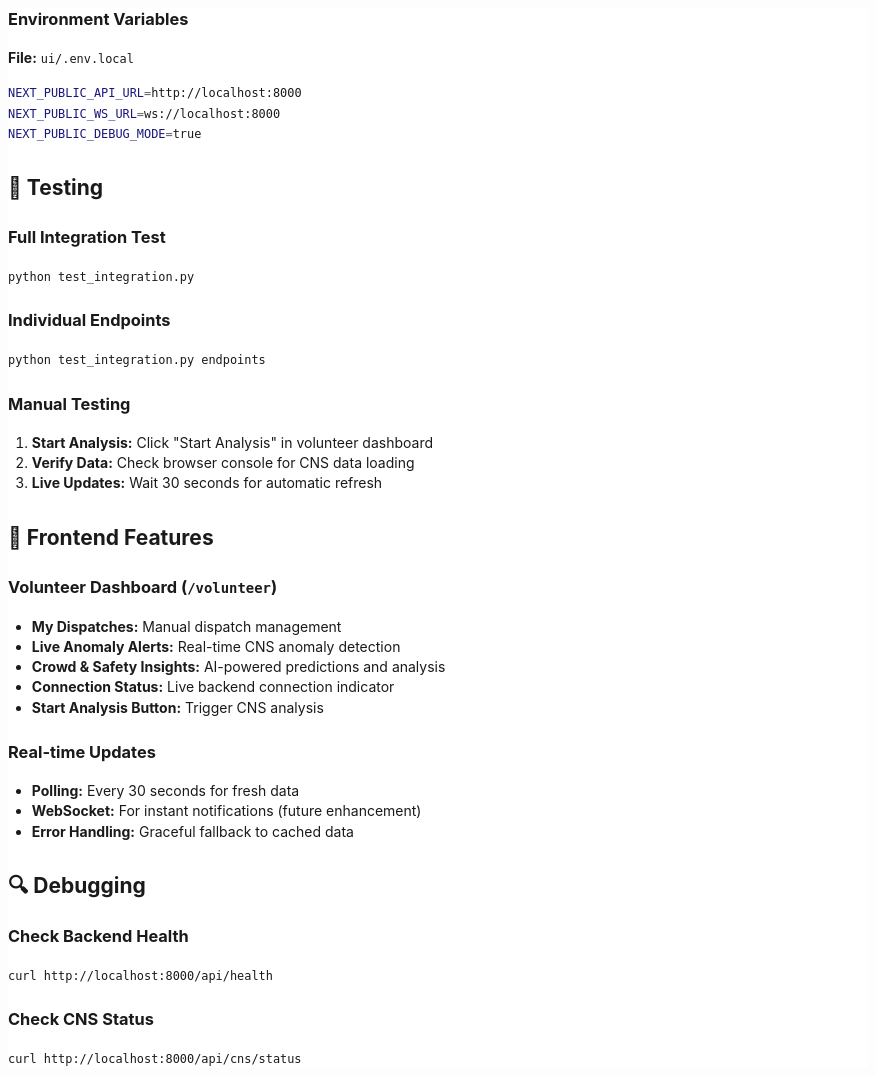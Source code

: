 ### Environment Variables
**File:** `ui/.env.local`
```bash
NEXT_PUBLIC_API_URL=http://localhost:8000
NEXT_PUBLIC_WS_URL=ws://localhost:8000
NEXT_PUBLIC_DEBUG_MODE=true
```

## 🧪 Testing

### Full Integration Test
```bash
python test_integration.py
```

### Individual Endpoints
```bash
python test_integration.py endpoints
```

### Manual Testing
1. **Start Analysis:** Click "Start Analysis" in volunteer dashboard
2. **Verify Data:** Check browser console for CNS data loading
3. **Live Updates:** Wait 30 seconds for automatic refresh

## 📱 Frontend Features

### Volunteer Dashboard (`/volunteer`)
- **My Dispatches:** Manual dispatch management
- **Live Anomaly Alerts:** Real-time CNS anomaly detection
- **Crowd & Safety Insights:** AI-powered predictions and analysis
- **Connection Status:** Live backend connection indicator
- **Start Analysis Button:** Trigger CNS analysis

### Real-time Updates
- **Polling:** Every 30 seconds for fresh data
- **WebSocket:** For instant notifications (future enhancement)
- **Error Handling:** Graceful fallback to cached data

## 🔍 Debugging

### Check Backend Health
```bash
curl http://localhost:8000/api/health
```

### Check CNS Status
```bash
curl http://localhost:8000/api/cns/status
```
